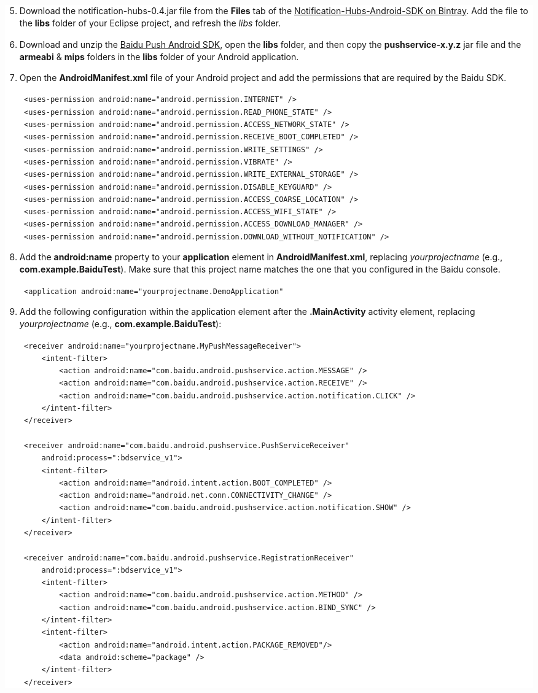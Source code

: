 5. Download the notification-hubs-0.4.jar file from the **Files** tab of the [Notification-Hubs-Android-SDK on Bintray](https://bintray.com/microsoftazuremobile/SDK/Notification-Hubs-Android-SDK/0.4). Add the file to the **libs** folder of your Eclipse project, and refresh the *libs* folder.

6. Download and unzip the [Baidu Push Android SDK], open the **libs** folder, and then copy the **pushservice-x.y.z** jar file and the **armeabi** & **mips** folders in the **libs** folder of your Android application.

7. Open the **AndroidManifest.xml** file of your Android project and add the permissions that are required by the Baidu SDK.

	    <uses-permission android:name="android.permission.INTERNET" />
	    <uses-permission android:name="android.permission.READ_PHONE_STATE" />
	    <uses-permission android:name="android.permission.ACCESS_NETWORK_STATE" />
	    <uses-permission android:name="android.permission.RECEIVE_BOOT_COMPLETED" />
	    <uses-permission android:name="android.permission.WRITE_SETTINGS" />
	    <uses-permission android:name="android.permission.VIBRATE" />
	    <uses-permission android:name="android.permission.WRITE_EXTERNAL_STORAGE" />
	    <uses-permission android:name="android.permission.DISABLE_KEYGUARD" />
	    <uses-permission android:name="android.permission.ACCESS_COARSE_LOCATION" />
	    <uses-permission android:name="android.permission.ACCESS_WIFI_STATE" />
	    <uses-permission android:name="android.permission.ACCESS_DOWNLOAD_MANAGER" />
	    <uses-permission android:name="android.permission.DOWNLOAD_WITHOUT_NOTIFICATION" />

8. Add the **android:name** property to your **application** element in **AndroidManifest.xml**, replacing *yourprojectname* (e.g., **com.example.BaiduTest**). Make sure that this project name matches the one that you configured in the Baidu console.

		<application android:name="yourprojectname.DemoApplication"

9. Add the following configuration within the application element after the **.MainActivity** activity element, replacing *yourprojectname* (e.g., **com.example.BaiduTest**):

		<receiver android:name="yourprojectname.MyPushMessageReceiver">
		    <intent-filter>
		        <action android:name="com.baidu.android.pushservice.action.MESSAGE" />
		        <action android:name="com.baidu.android.pushservice.action.RECEIVE" />
		        <action android:name="com.baidu.android.pushservice.action.notification.CLICK" />
		    </intent-filter>
		</receiver>

		<receiver android:name="com.baidu.android.pushservice.PushServiceReceiver"
		    android:process=":bdservice_v1">
		    <intent-filter>
		        <action android:name="android.intent.action.BOOT_COMPLETED" />
		        <action android:name="android.net.conn.CONNECTIVITY_CHANGE" />
				<action android:name="com.baidu.android.pushservice.action.notification.SHOW" />
		    </intent-filter>
		</receiver>

        <receiver android:name="com.baidu.android.pushservice.RegistrationReceiver"
            android:process=":bdservice_v1">
            <intent-filter>
                <action android:name="com.baidu.android.pushservice.action.METHOD" />
                <action android:name="com.baidu.android.pushservice.action.BIND_SYNC" />
            </intent-filter>
            <intent-filter>
                <action android:name="android.intent.action.PACKAGE_REMOVED"/>
                <data android:scheme="package" />
            </intent-filter>
        </receiver>


[1]: ./media/notification-hubs-baidu-get-started/BaiduRegistration.png
[2]: ./media/notification-hubs-baidu-get-started/BaiduRegistrationInput.png
[3]: ./media/notification-hubs-baidu-get-started/BaiduConfirmation.png
[4]: ./media/notification-hubs-baidu-get-started/BaiduActivationEmail.png
[5]: ./media/notification-hubs-baidu-get-started/BaiduRegistrationMore.png
[6]: ./media/notification-hubs-baidu-get-started/BaiduOpenCloudPlatform.png
[7]: ./media/notification-hubs-baidu-get-started/BaiduDeveloperServices.png
[8]: ./media/notification-hubs-baidu-get-started/BaiduDeveloperRegistration.png
[9]: ./media/notification-hubs-baidu-get-started/BaiduDevRegistrationInput.png
[10]: ./media/notification-hubs-baidu-get-started/BaiduDevRegistrationConfirmation.png
[11]: ./media/notification-hubs-baidu-get-started/BaiduDevConfirmationFinal.png
[12]: ./media/notification-hubs-baidu-get-started/BaiduCloudPush.png
[13]: ./media/notification-hubs-baidu-get-started/BaiduDevSvcMgmt.png
[14]: ./media/notification-hubs-baidu-get-started/BaiduCreateProject.png
[15]: ./media/notification-hubs-baidu-get-started/BaiduCreateProjectInput.png
[16]: ./media/notification-hubs-baidu-get-started/BaiduProjectKeys.png
[17]: ./media/notification-hubs-baidu-get-started/AzureNHCreation.png
[18]: ./media/notification-hubs-baidu-get-started/NotificationHubs.png
[19]: ./media/notification-hubs-baidu-get-started/NotificationHubsConfigure.png
[20]: ./media/notification-hubs-baidu-get-started/NotificationHubBaiduConfigure.png
[21]: ./media/notification-hubs-baidu-get-started/NotificationHubsConnectionStringView.png
[22]: ./media/notification-hubs-baidu-get-started/NotificationHubsConnectionString.png
[23]: ./media/notification-hubs-baidu-get-started/EclipseNewProject.png
[24]: ./media/notification-hubs-baidu-get-started/EclipseProjectCreation.png
[25]: ./media/notification-hubs-baidu-get-started/EclipseBlankActivity.png
[26]: ./media/notification-hubs-baidu-get-started/EclipseProjectBuildProperty.png
[27]: ./media/notification-hubs-baidu-get-started/EclipseBaiduReferences.png
[28]: ./media/notification-hubs-baidu-get-started/EclipseNewClass.png
[29]: ./media/notification-hubs-baidu-get-started/EclipseConfigSettingsClass.png
[30]: ./media/notification-hubs-baidu-get-started/ConsoleProject.png
[31]: ./media/notification-hubs-baidu-get-started/BaiduPushConfig1.png
[32]: ./media/notification-hubs-baidu-get-started/BaiduPushConfig2.png
[33]: ./media/notification-hubs-baidu-get-started/BaiduPushConfig3.png
[Mobile Services Android SDK]: https://zumo.blob.core.windows.net/sdk/azuresdk-android-2.0.3.zip
[Baidu Push Android SDK]: http://developer.baidu.com/wiki/index.php?title=docs/cplat/push/sdk/clientsdk
[Azure Management Portal]: https://manage.windowsazure.cn/
[Baidu portal]: http://www.baidu.com/